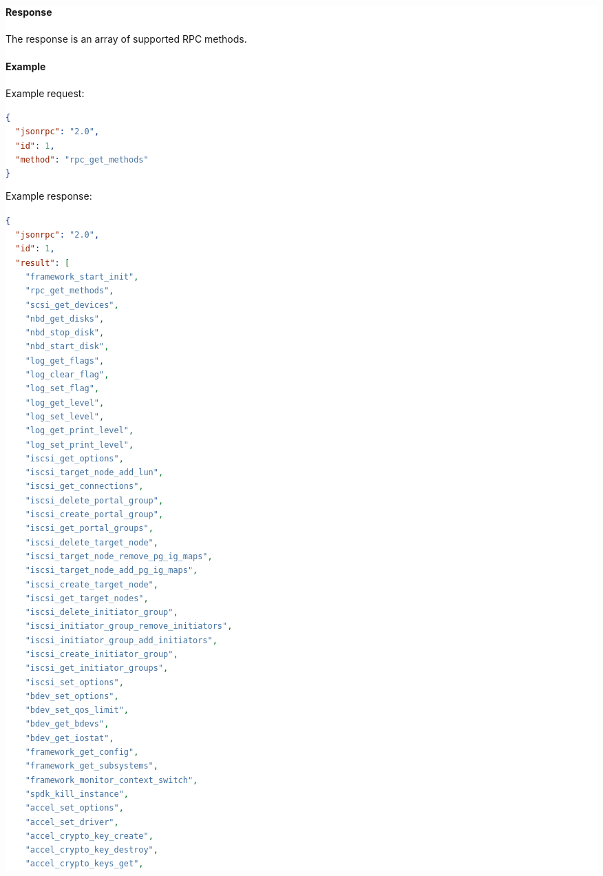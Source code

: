 #### Response

The response is an array of supported RPC methods.

#### Example

Example request:

~~~json
{
  "jsonrpc": "2.0",
  "id": 1,
  "method": "rpc_get_methods"
}
~~~

Example response:

~~~json
{
  "jsonrpc": "2.0",
  "id": 1,
  "result": [
    "framework_start_init",
    "rpc_get_methods",
    "scsi_get_devices",
    "nbd_get_disks",
    "nbd_stop_disk",
    "nbd_start_disk",
    "log_get_flags",
    "log_clear_flag",
    "log_set_flag",
    "log_get_level",
    "log_set_level",
    "log_get_print_level",
    "log_set_print_level",
    "iscsi_get_options",
    "iscsi_target_node_add_lun",
    "iscsi_get_connections",
    "iscsi_delete_portal_group",
    "iscsi_create_portal_group",
    "iscsi_get_portal_groups",
    "iscsi_delete_target_node",
    "iscsi_target_node_remove_pg_ig_maps",
    "iscsi_target_node_add_pg_ig_maps",
    "iscsi_create_target_node",
    "iscsi_get_target_nodes",
    "iscsi_delete_initiator_group",
    "iscsi_initiator_group_remove_initiators",
    "iscsi_initiator_group_add_initiators",
    "iscsi_create_initiator_group",
    "iscsi_get_initiator_groups",
    "iscsi_set_options",
    "bdev_set_options",
    "bdev_set_qos_limit",
    "bdev_get_bdevs",
    "bdev_get_iostat",
    "framework_get_config",
    "framework_get_subsystems",
    "framework_monitor_context_switch",
    "spdk_kill_instance",
    "accel_set_options",
    "accel_set_driver",
    "accel_crypto_key_create",
    "accel_crypto_key_destroy",
    "accel_crypto_keys_get",
~~~